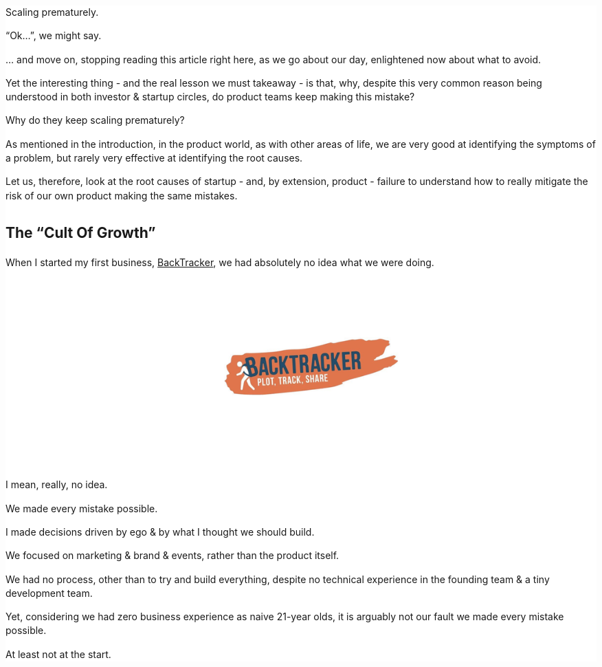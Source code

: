 Scaling prematurely.

“Ok…”, we might say.

… and move on, stopping reading this article right here, as we go about our day, enlightened now about what to avoid.

Yet the interesting thing - and the real lesson we must takeaway - is that, why, despite this very common reason being understood in both investor & startup circles, do product teams keep making this mistake?

Why do they keep scaling prematurely?

As mentioned in the introduction, in the product world, as with other areas of life, we are very good at identifying the symptoms of a problem, but rarely very effective at identifying the root causes.

Let us, therefore, look at the root causes of startup - and, by extension, product - failure to understand how to really mitigate the risk of our own product making the same mistakes.



## The “Cult Of Growth”
When I started my first business, [BackTracker](https://appadvice.com/app/backtracker-guides-find-best/1086076268), we had absolutely no idea what we were doing.

<img src="./media/20210709/image2.png" alt="img">

I mean, really, no idea.

We made every mistake possible.

I made decisions driven by ego & by what I thought we should build.

We focused on marketing & brand & events, rather than the product itself.

We had no process, other than to try and build everything, despite no technical experience in the founding team & a tiny development team.

Yet, considering we had zero business experience as naive 21-year olds, it is arguably not our fault we made every mistake possible.

At least not at the start.
